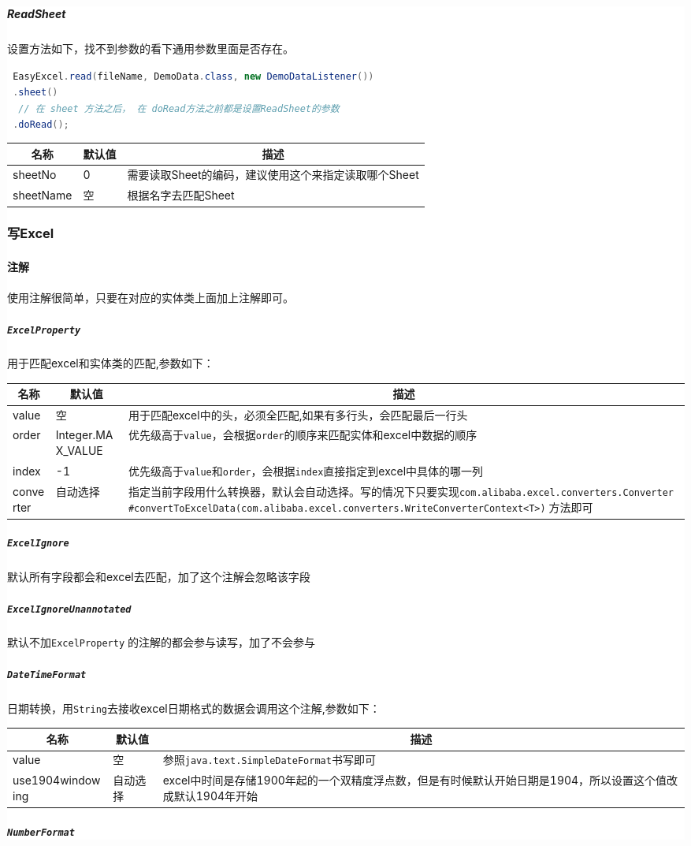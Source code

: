 ##### ReadSheet

设置方法如下，找不到参数的看下通用参数里面是否存在。

```java
 EasyExcel.read(fileName, DemoData.class, new DemoDataListener())
 .sheet()
  // 在 sheet 方法之后， 在 doRead方法之前都是设置ReadSheet的参数
 .doRead();
```

| 名称      | 默认值 | 描述                                                 |
| --------- | ------ | ---------------------------------------------------- |
| sheetNo   | 0      | 需要读取Sheet的编码，建议使用这个来指定读取哪个Sheet |
| sheetName | 空     | 根据名字去匹配Sheet                                  |

### 写Excel

#### 注解

使用注解很简单，只要在对应的实体类上面加上注解即可。

##### `ExcelProperty`

用于匹配excel和实体类的匹配,参数如下：

| 名称      | 默认值            | 描述                                                         |
| --------- | ----------------- | ------------------------------------------------------------ |
| value     | 空                | 用于匹配excel中的头，必须全匹配,如果有多行头，会匹配最后一行头 |
| order     | Integer.MAX_VALUE | 优先级高于`value`，会根据`order`的顺序来匹配实体和excel中数据的顺序 |
| index     | -1                | 优先级高于`value`和`order`，会根据`index`直接指定到excel中具体的哪一列 |
| converter | 自动选择          | 指定当前字段用什么转换器，默认会自动选择。写的情况下只要实现`com.alibaba.excel.converters.Converter#convertToExcelData(com.alibaba.excel.converters.WriteConverterContext<T>)` 方法即可 |

##### `ExcelIgnore`

默认所有字段都会和excel去匹配，加了这个注解会忽略该字段

##### `ExcelIgnoreUnannotated`

默认不加`ExcelProperty` 的注解的都会参与读写，加了不会参与

##### `DateTimeFormat`

日期转换，用`String`去接收excel日期格式的数据会调用这个注解,参数如下：

| 名称             | 默认值   | 描述                                                         |
| ---------------- | -------- | ------------------------------------------------------------ |
| value            | 空       | 参照`java.text.SimpleDateFormat`书写即可                     |
| use1904windowing | 自动选择 | excel中时间是存储1900年起的一个双精度浮点数，但是有时候默认开始日期是1904，所以设置这个值改成默认1904年开始 |

##### `NumberFormat`
